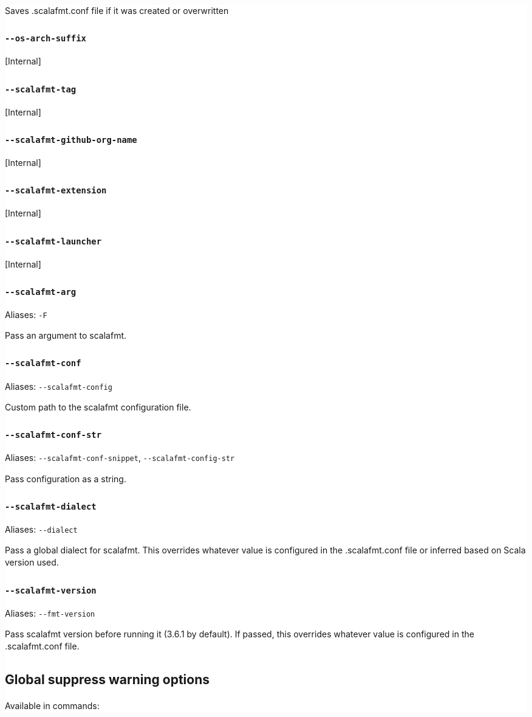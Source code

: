 Saves .scalafmt.conf file if it was created or overwritten

### `--os-arch-suffix`

[Internal]
### `--scalafmt-tag`

[Internal]
### `--scalafmt-github-org-name`

[Internal]
### `--scalafmt-extension`

[Internal]
### `--scalafmt-launcher`

[Internal]
### `--scalafmt-arg`

Aliases: `-F`

Pass an argument to scalafmt.

### `--scalafmt-conf`

Aliases: `--scalafmt-config`

Custom path to the scalafmt configuration file.

### `--scalafmt-conf-str`

Aliases: `--scalafmt-conf-snippet`, `--scalafmt-config-str`

Pass configuration as a string.

### `--scalafmt-dialect`

Aliases: `--dialect`

Pass a global dialect for scalafmt. This overrides whatever value is configured in the .scalafmt.conf file or inferred based on Scala version used.

### `--scalafmt-version`

Aliases: `--fmt-version`

Pass scalafmt version before running it (3.6.1 by default). If passed, this overrides whatever value is configured in the .scalafmt.conf file.

## Global suppress warning options

Available in commands:
